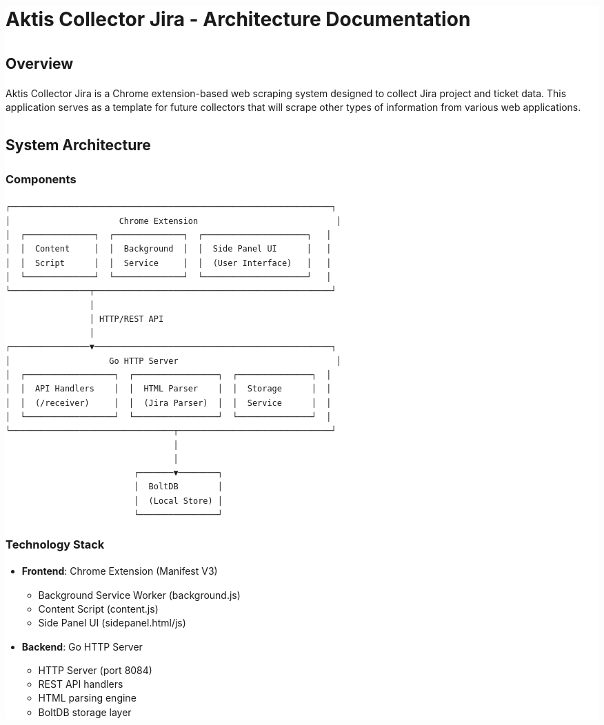 # Aktis Collector Jira - Architecture Documentation

## Overview

Aktis Collector Jira is a Chrome extension-based web scraping system designed to collect Jira project and ticket data. This application serves as a template for future collectors that will scrape other types of information from various web applications.

## System Architecture

### Components

```
┌─────────────────────────────────────────────────────────────────┐
│                      Chrome Extension                            │
│  ┌──────────────┐  ┌──────────────┐  ┌─────────────────────┐   │
│  │  Content     │  │  Background  │  │  Side Panel UI      │   │
│  │  Script      │  │  Service     │  │  (User Interface)   │   │
│  └──────────────┘  └──────────────┘  └─────────────────────┘   │
└────────────────┬────────────────────────────────────────────────┘
                 │
                 │ HTTP/REST API
                 │
┌────────────────▼────────────────────────────────────────────────┐
│                    Go HTTP Server                                │
│  ┌──────────────────┐  ┌─────────────────┐  ┌───────────────┐  │
│  │  API Handlers    │  │  HTML Parser    │  │  Storage      │  │
│  │  (/receiver)     │  │  (Jira Parser)  │  │  Service      │  │
│  └──────────────────┘  └─────────────────┘  └───────────────┘  │
└─────────────────────────────────┬───────────────────────────────┘
                                  │
                                  │
                          ┌───────▼────────┐
                          │  BoltDB        │
                          │  (Local Store) │
                          └────────────────┘
```

### Technology Stack

- **Frontend**: Chrome Extension (Manifest V3)
  - Background Service Worker (background.js)
  - Content Script (content.js)
  - Side Panel UI (sidepanel.html/js)

- **Backend**: Go HTTP Server
  - HTTP Server (port 8084)
  - REST API handlers
  - HTML parsing engine
  - BoltDB storage layer
